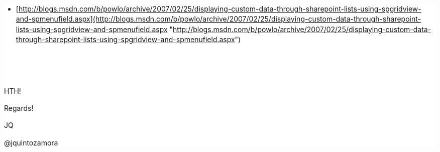 - [http://blogs.msdn.com/b/powlo/archive/2007/02/25/displaying-custom-data-through-sharepoint-lists-using-spgridview-and-spmenufield.aspx](http://blogs.msdn.com/b/powlo/archive/2007/02/25/displaying-custom-data-through-sharepoint-lists-using-spgridview-and-spmenufield.aspx "http://blogs.msdn.com/b/powlo/archive/2007/02/25/displaying-custom-data-through-sharepoint-lists-using-spgridview-and-spmenufield.aspx")

&nbsp;

&nbsp;

HTH!

Regards!

JQ

@jquintozamora